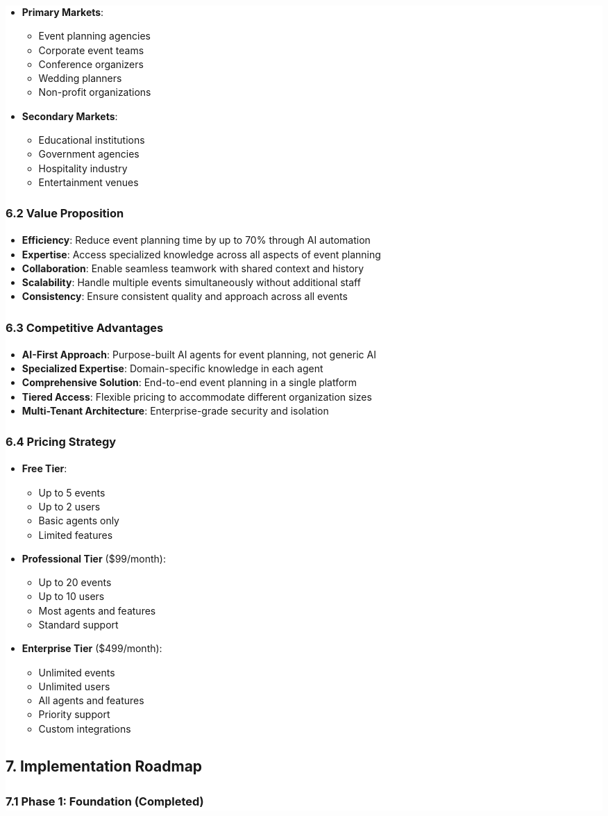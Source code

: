 - **Primary Markets**:
  - Event planning agencies
  - Corporate event teams
  - Conference organizers
  - Wedding planners
  - Non-profit organizations

- **Secondary Markets**:
  - Educational institutions
  - Government agencies
  - Hospitality industry
  - Entertainment venues

### 6.2 Value Proposition

- **Efficiency**: Reduce event planning time by up to 70% through AI automation
- **Expertise**: Access specialized knowledge across all aspects of event planning
- **Collaboration**: Enable seamless teamwork with shared context and history
- **Scalability**: Handle multiple events simultaneously without additional staff
- **Consistency**: Ensure consistent quality and approach across all events

### 6.3 Competitive Advantages

- **AI-First Approach**: Purpose-built AI agents for event planning, not generic AI
- **Specialized Expertise**: Domain-specific knowledge in each agent
- **Comprehensive Solution**: End-to-end event planning in a single platform
- **Tiered Access**: Flexible pricing to accommodate different organization sizes
- **Multi-Tenant Architecture**: Enterprise-grade security and isolation

### 6.4 Pricing Strategy

- **Free Tier**:
  - Up to 5 events
  - Up to 2 users
  - Basic agents only
  - Limited features

- **Professional Tier** ($99/month):
  - Up to 20 events
  - Up to 10 users
  - Most agents and features
  - Standard support

- **Enterprise Tier** ($499/month):
  - Unlimited events
  - Unlimited users
  - All agents and features
  - Priority support
  - Custom integrations

## 7. Implementation Roadmap

### 7.1 Phase 1: Foundation (Completed)
